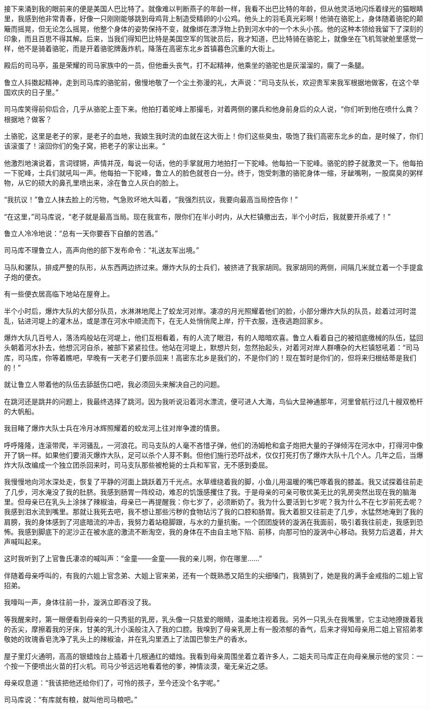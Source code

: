 接下来涌到我的眼前来的便是美国人巴比特了。就像难以判断燕子的年龄一样，我看不出巴比特的年龄，但从他灵活地闪烁着绿光的猫眼睛里，我感到他非常青春，好像一只刚刚能够跳到母鸡背上制造受精卵的小公鸡。他头上的羽毛真光彩啊！他骑在骆驼上，身体随着骆驼的颠簸而摇晃，但无论怎么摇晃，他整个身体的姿势保持不变，就像绑在漂浮物上扔到河水中的一个木头小孩。他的这种本领给我留下了深刻的印象，而且百思不得其解。后来，当我们得知巴比特是美国空军的驾驶员后，我才知道，巴比特骑在骆驼上，就像坐在飞机驾驶舱里感觉一样，他不是骑着骆驼，而是开着骆驼牌轰炸机，降落在高密东北乡首镇暮色沉重的大街上。 

殿后的司马亭，虽是荣耀的司马家族中的一员，但他垂头丧气，打不起精神，他乘坐的骆驼也是灰溜溜的，瘸了一条腿。 

鲁立人抖擞起精神，走到司马库的骆驼前，傲慢地敬了一个尘土弥漫的礼，大声说：“司马支队长，欢迎贵军来我军根据地做客，在这个举国欢庆的日子里。” 

司马库笑得前仰后合，几乎从骆驼上歪下来。他拍打着驼峰上那撮毛，对着两侧的骡兵和他身前身后的众人说，“你们听到他在喷什么粪？根据地？做客？ 

土骆驼，这里是老子的家，是老子的血地，我娘生我时流的血就在这大街上！你们这些臭虫，吸饱了我们高密东北乡的血，是时候了，你们该滚蛋了！滚回你们的兔子窝，把老子的家让出来。“ 

他激烈地演说着，言词铿锵，声情并茂，每说一句话，他的手掌就用力地拍打一下驼峰。他每拍一下驼峰。骆驼的脖子就激灵一下。他每拍一下驼峰，士兵们就吼叫一声。他每拍一下驼峰，鲁立人的脸色就苍白一分。终于，饱受刺激的骆驼身体一缩，牙龇嘴咧，一股腐臭的粥样物，从它的硕大的鼻孔里喷出来，涂在鲁立人灰白的脸上。 

“我抗议！”鲁立人抹去脸上的污物，气急败坏地大叫着，“我强烈抗议，我要向最高当局控告你！” 

“在这里，”司马库说，“老子就是最高当局。现在我宣布，限你们在半小时内，从大栏镇撤出去，半个小时后，我就要开杀戒了！” 

鲁立人冷冷地说：“总有一天你要吞下自酿的苦酒。” 

司马库不理鲁立人，高声向他的部下发布命令：“礼送友军出境。” 

马队和骡队，排成严整的队形，从东西两边挤过来。爆炸大队的士兵们，被挤进了我家胡同。我家胡同的两侧，间隔几米就立着一个手提盒子炮的便衣。 

有一些便衣居高临下地站在屋脊上。 

半个小时后，爆炸大队的大部分队员，水淋淋地爬上了蛟龙河对岸。凄凉的月光照耀着他们的脸，小部分爆炸大队的队员，趁着过河时混乱，钻进河堤上的灌木丛，或是漂在河水中顺流而下，在无人处悄俏爬上岸，拧干衣服，连夜逃跑回家乡。 

爆炸大队几百号人，落汤鸡般站在河堤上，他们互相看着，有的人流了眼泪，有的人暗暗欢喜。鲁立人看着自己的被彻底缴械的队伍，猛回头朝着河水扑去，他想沉河自杀，被部下紧紧拉住。他站在河堤上，默想片刻，忽然抬起头，对着河对岸人群嘈杂的大栏镇怒吼着：“司马库，司马库，你等着瞧吧，早晚有一天老子们要杀回来！高密东北乡是我们的，不是你们的！现在暂时是你们的，但将来归根结蒂是我们的！” 

就让鲁立人带着他的队伍去舔舐伤口吧，我必须回头来解决自己的问题。 

在跳河还是跳井的问题上，我最终选择了跳河。因为我听说沿着河水漂流，便可进人大海，鸟仙大显神通那年，河里曾航行过几十艘双桅杆的大帆船。 

我目睹了爆炸大队士兵在冷月冰辉照耀着的蛟龙河上往对岸争渡的情景。 

呼呼隆隆，连滚带爬，半河骚乱，一河浪花。司马支队的人毫不吝惜子弹，他们的汤姆枪和盒子炮把大量的子弹倾泻在河水中，打得河中像开了锅一样。如果他们要消灭爆炸大队，足可以杀个人芽不剩。但他们施行恐吓战术，仅仅打死打伤了爆炸大队十几个人。几年之后，当爆炸大队改编成一个独立团杀回来时，司马支队那些被枪毙的士兵和军官，无不感到委屈。 

我慢慢地向河水深处走，恢复了平静的河面上跳跃着万千光点。水草缠绕着我的脚，小鱼儿用温暖的嘴巴啄着我的膝盖。我又试探着往前走了几步，河水淹没了我的肚脐。我感到肠胃一阵绞动，难忍的饥饿感攫住了我。于是母亲的可亲可敬优美无比的乳房突然出现在我的脑海里。但母亲已在乳头上涂抹了辣椒油，母亲已一再提醒我：你七岁了，必须断奶了。我为什么要活到七岁呢？我为什么不在七岁前死去呢？我感到泪水流到嘴里。那就让我死去吧，我不想让那些污秽的食物玷污了我的口腔和肠胃。我大着胆又往前走了几步，水猛然地淹到了我的肩膀，我的身体感到了河底暗流的冲击，我努力着站稳脚跟，与水的力量抗衡。一个团团旋转的漩涡在我面前，吸引着我往前走，我感到恐怖。我感到脚底下的泥沙正在被水底的激流不断淘空，我的身体在不由自主地下陷、前移，向那可怕的漩涡中心移动。我努力后退着，并大声喊叫起来。 

这时我听到了上官鲁氏凄凉的喊叫声：“金童——金童——我的亲儿啊，你在哪里……” 

伴随着母亲呼叫的，有我的六姐上官念弟、大姐上官来弟，还有一个既熟悉又陌生的尖细嗓门，我猜到了，她是我的满手金戒指的二姐上官招弟。 

我嚎叫一声，身体往前一扑，漩涡立即吞没了我。 

等我醒来时，第一眼便看到母亲的一只秀挺的乳房，乳头像一只慈爱的眼睛，温柔地注视着我。另外一只乳头在我嘴里，它主动地撩拨着我的舌尖，摩擦着我的牙床，甘美的乳汁小溪般注入了我的口腔。我嗅到了母亲乳房上有一股浓郁的香气，后来才得知母亲用二姐上官招弟孝敬她的玫瑰香皂洗净了乳头上的辣椒油，并在乳沟里洒上了法国巴黎生产的香水。 

屋子里灯火通明，高高的银蜡烛台上插着十几根通红的蜡烛。我看到母亲周围坐着立着许多人，二姐夫司马库正在向母亲展示他的宝贝：一个按一下便喷出火苗的打火机。司马少爷远远地看着他的爹，神情淡漠，毫无亲近之感。 

母亲叹息道：“我该把他还给你们了，可怜的孩子，至今还没个名字呢。” 

司马库说：“有库就有粮，就叫他司马粮吧。” 

